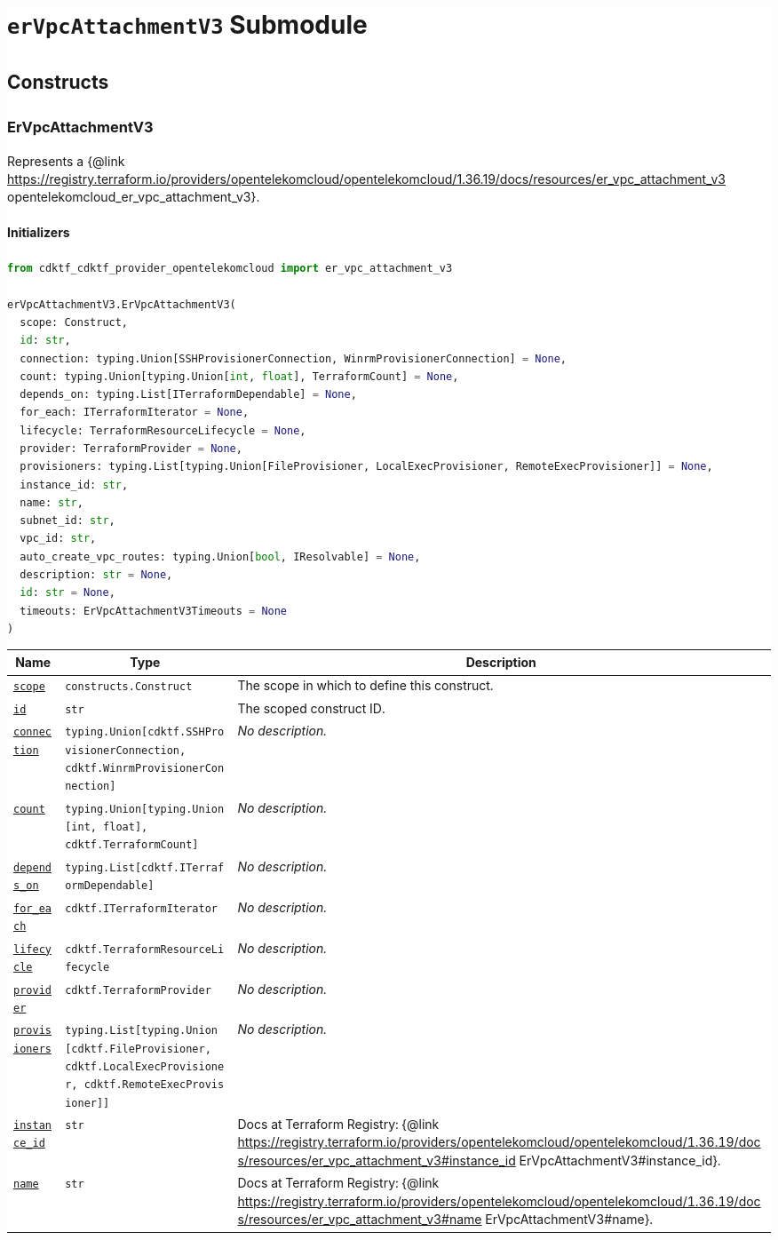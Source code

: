 # `erVpcAttachmentV3` Submodule <a name="`erVpcAttachmentV3` Submodule" id="@cdktf/provider-opentelekomcloud.erVpcAttachmentV3"></a>

## Constructs <a name="Constructs" id="Constructs"></a>

### ErVpcAttachmentV3 <a name="ErVpcAttachmentV3" id="@cdktf/provider-opentelekomcloud.erVpcAttachmentV3.ErVpcAttachmentV3"></a>

Represents a {@link https://registry.terraform.io/providers/opentelekomcloud/opentelekomcloud/1.36.19/docs/resources/er_vpc_attachment_v3 opentelekomcloud_er_vpc_attachment_v3}.

#### Initializers <a name="Initializers" id="@cdktf/provider-opentelekomcloud.erVpcAttachmentV3.ErVpcAttachmentV3.Initializer"></a>

```python
from cdktf_cdktf_provider_opentelekomcloud import er_vpc_attachment_v3

erVpcAttachmentV3.ErVpcAttachmentV3(
  scope: Construct,
  id: str,
  connection: typing.Union[SSHProvisionerConnection, WinrmProvisionerConnection] = None,
  count: typing.Union[typing.Union[int, float], TerraformCount] = None,
  depends_on: typing.List[ITerraformDependable] = None,
  for_each: ITerraformIterator = None,
  lifecycle: TerraformResourceLifecycle = None,
  provider: TerraformProvider = None,
  provisioners: typing.List[typing.Union[FileProvisioner, LocalExecProvisioner, RemoteExecProvisioner]] = None,
  instance_id: str,
  name: str,
  subnet_id: str,
  vpc_id: str,
  auto_create_vpc_routes: typing.Union[bool, IResolvable] = None,
  description: str = None,
  id: str = None,
  timeouts: ErVpcAttachmentV3Timeouts = None
)
```

| **Name** | **Type** | **Description** |
| --- | --- | --- |
| <code><a href="#@cdktf/provider-opentelekomcloud.erVpcAttachmentV3.ErVpcAttachmentV3.Initializer.parameter.scope">scope</a></code> | <code>constructs.Construct</code> | The scope in which to define this construct. |
| <code><a href="#@cdktf/provider-opentelekomcloud.erVpcAttachmentV3.ErVpcAttachmentV3.Initializer.parameter.id">id</a></code> | <code>str</code> | The scoped construct ID. |
| <code><a href="#@cdktf/provider-opentelekomcloud.erVpcAttachmentV3.ErVpcAttachmentV3.Initializer.parameter.connection">connection</a></code> | <code>typing.Union[cdktf.SSHProvisionerConnection, cdktf.WinrmProvisionerConnection]</code> | *No description.* |
| <code><a href="#@cdktf/provider-opentelekomcloud.erVpcAttachmentV3.ErVpcAttachmentV3.Initializer.parameter.count">count</a></code> | <code>typing.Union[typing.Union[int, float], cdktf.TerraformCount]</code> | *No description.* |
| <code><a href="#@cdktf/provider-opentelekomcloud.erVpcAttachmentV3.ErVpcAttachmentV3.Initializer.parameter.dependsOn">depends_on</a></code> | <code>typing.List[cdktf.ITerraformDependable]</code> | *No description.* |
| <code><a href="#@cdktf/provider-opentelekomcloud.erVpcAttachmentV3.ErVpcAttachmentV3.Initializer.parameter.forEach">for_each</a></code> | <code>cdktf.ITerraformIterator</code> | *No description.* |
| <code><a href="#@cdktf/provider-opentelekomcloud.erVpcAttachmentV3.ErVpcAttachmentV3.Initializer.parameter.lifecycle">lifecycle</a></code> | <code>cdktf.TerraformResourceLifecycle</code> | *No description.* |
| <code><a href="#@cdktf/provider-opentelekomcloud.erVpcAttachmentV3.ErVpcAttachmentV3.Initializer.parameter.provider">provider</a></code> | <code>cdktf.TerraformProvider</code> | *No description.* |
| <code><a href="#@cdktf/provider-opentelekomcloud.erVpcAttachmentV3.ErVpcAttachmentV3.Initializer.parameter.provisioners">provisioners</a></code> | <code>typing.List[typing.Union[cdktf.FileProvisioner, cdktf.LocalExecProvisioner, cdktf.RemoteExecProvisioner]]</code> | *No description.* |
| <code><a href="#@cdktf/provider-opentelekomcloud.erVpcAttachmentV3.ErVpcAttachmentV3.Initializer.parameter.instanceId">instance_id</a></code> | <code>str</code> | Docs at Terraform Registry: {@link https://registry.terraform.io/providers/opentelekomcloud/opentelekomcloud/1.36.19/docs/resources/er_vpc_attachment_v3#instance_id ErVpcAttachmentV3#instance_id}. |
| <code><a href="#@cdktf/provider-opentelekomcloud.erVpcAttachmentV3.ErVpcAttachmentV3.Initializer.parameter.name">name</a></code> | <code>str</code> | Docs at Terraform Registry: {@link https://registry.terraform.io/providers/opentelekomcloud/opentelekomcloud/1.36.19/docs/resources/er_vpc_attachment_v3#name ErVpcAttachmentV3#name}. |